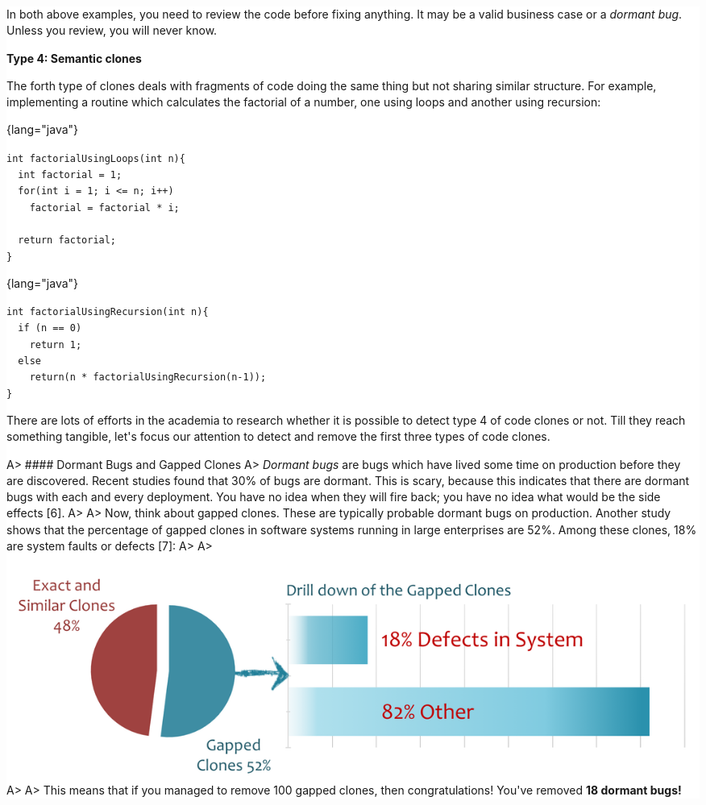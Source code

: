 In both above examples, you need to review the code before fixing anything. It may be a valid business case or a *dormant bug*. Unless you review, you will never know.

**Type 4: Semantic clones**

The forth type of clones deals with fragments of code doing the same thing but not sharing similar structure. For example, implementing a routine which calculates the factorial of a number, one using loops and another using recursion:

{lang="java"}
~~~~~~~~
int factorialUsingLoops(int n){
  int factorial = 1;
  for(int i = 1; i <= n; i++)
    factorial = factorial * i;

  return factorial;
}
~~~~~~~~

{lang="java"}
~~~~~~~~
int factorialUsingRecursion(int n){
  if (n == 0)
    return 1;
  else
    return(n * factorialUsingRecursion(n-1));
}
~~~~~~~~

There are lots of efforts in the academia to research whether it is possible to detect type 4 of code clones or not. Till they reach something tangible, let's focus our attention to detect and remove the first three types of code clones.

A> #### Dormant Bugs and Gapped Clones
A> *Dormant bugs* are bugs which have lived some time on production before they are discovered. Recent studies found that 30% of bugs are dormant. This is scary, because this indicates that there are dormant bugs with each and every deployment. You have no idea when they will fire back; you have no idea what would be the side effects [6].
A>
A> Now, think about gapped clones. These are typically probable dormant bugs on production. Another study shows that the percentage of gapped clones in software systems running in large enterprises are 52%. Among these clones, 18% are system faults or defects [7]:
A>
A> ![If there are 100 code clones, 52 of them are gapped clones. If you drill into these gapped clones, you'll find 18% of them are system faults](images/duplicatecode/PercentageOfDefectsInGappedClones.png)
A>
A> This means that if you managed to remove 100 gapped clones, then congratulations! You've removed **18 dormant bugs!**


[^Sonar]: [Developers' Seven Deadly Sins](https://docs.sonarqube.org/display/HOME/Developers%27+Seven+Deadly+Sins)
[^cleancoding]: This is mentioned in his famous book: *Clean Code: A Handbook of Agile Software Craftsmanship*
[^bobarticle]: Uncle Bob mentioned this explicitly in his article at infoq: [Robert C. Martin’s Clean Code Tip of the Week #1: An Accidental Doppelgänger in Ruby](http://www.informit.com/articles/article.aspx?p=1313447)
[^clean-ron]: Quoted in *Leading Lean Software Development: Results Are not the Point*, by Mary and Tom Poppendieck.
[^deadcode]: This was validated in one of our experiments. We found that removing dead code removes also 10% of duplicate code [2]. This is totally reasonable, because a good portion of duplicated code are duplicated and then abandoned.
[^fowler_article]: This quote is from Martin's article: [Inversion of Control Containers and the Dependency Injection pattern](https://www.martinfowler.com/articles/injection.html). For other interesting distinctions between components and services, please refer to Martin's famous article: [Microservices: a definition of this new architectural term](https://martinfowler.com/articles/microservices.html)
[^nealford]: More discussion about why microservice architecture is not suitable when refactoring monolithic applications is at this excellent talk by Neal Ford: [Comparing service-based architectures](https://vimeo.com/163918385).
[^solid]: This is the sixth principle of the famous SOLID principles of object oriented design by Robert C. Martin [11]
[^conqat]: Architectural analysis is done by [ConQAT](https://www.cqse.eu/en/products/conqat/overview/), a **Con**tinuous **Q**u**a**li**t**y monitoring tool developed by the Technical University of Munich.